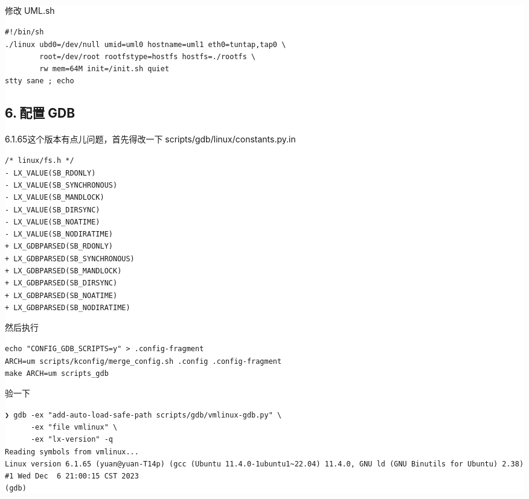 

修改 UML.sh

```shell
#!/bin/sh
./linux ubd0=/dev/null umid=uml0 hostname=uml1 eth0=tuntap,tap0 \
        root=/dev/root rootfstype=hostfs hostfs=./rootfs \
        rw mem=64M init=/init.sh quiet
stty sane ; echo
```



## 6. 配置 GDB

6.1.65这个版本有点儿问题，首先得改一下 scripts/gdb/linux/constants.py.in

```
/* linux/fs.h */
- LX_VALUE(SB_RDONLY)
- LX_VALUE(SB_SYNCHRONOUS)
- LX_VALUE(SB_MANDLOCK)
- LX_VALUE(SB_DIRSYNC)
- LX_VALUE(SB_NOATIME)
- LX_VALUE(SB_NODIRATIME)
+ LX_GDBPARSED(SB_RDONLY)
+ LX_GDBPARSED(SB_SYNCHRONOUS)
+ LX_GDBPARSED(SB_MANDLOCK)
+ LX_GDBPARSED(SB_DIRSYNC)
+ LX_GDBPARSED(SB_NOATIME)
+ LX_GDBPARSED(SB_NODIRATIME)

```



然后执行

```shell
echo "CONFIG_GDB_SCRIPTS=y" > .config-fragment
ARCH=um scripts/kconfig/merge_config.sh .config .config-fragment
make ARCH=um scripts_gdb
```



验一下

```shell
❯ gdb -ex "add-auto-load-safe-path scripts/gdb/vmlinux-gdb.py" \
      -ex "file vmlinux" \
      -ex "lx-version" -q
Reading symbols from vmlinux...
Linux version 6.1.65 (yuan@yuan-T14p) (gcc (Ubuntu 11.4.0-1ubuntu1~22.04) 11.4.0, GNU ld (GNU Binutils for Ubuntu) 2.38) #1 Wed Dec  6 21:00:15 CST 2023
(gdb) 

```
